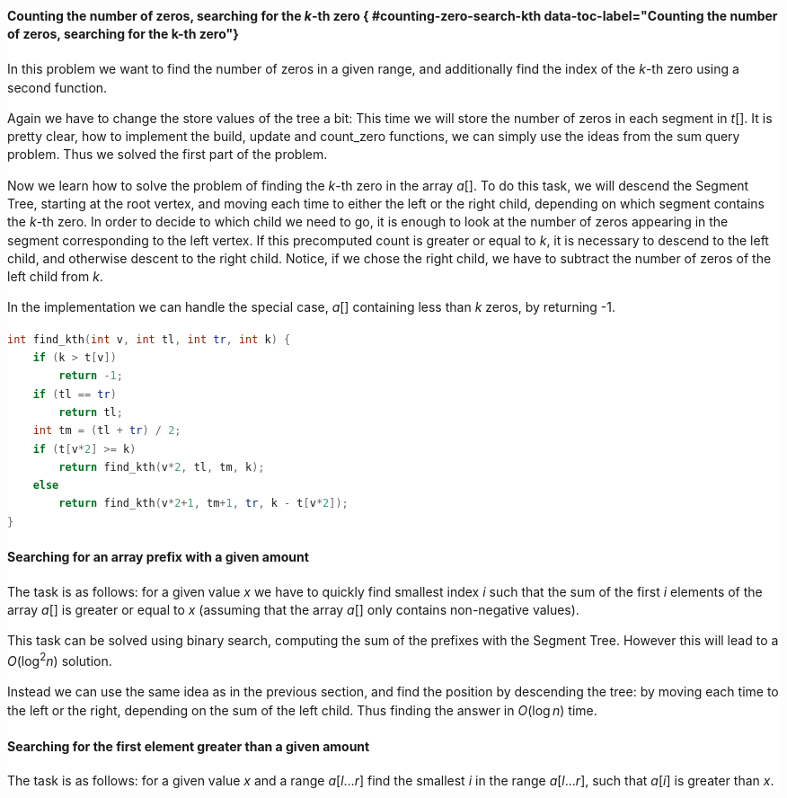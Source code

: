 #### Counting the number of zeros, searching for the $k$-th zero { #counting-zero-search-kth data-toc-label="Counting the number of zeros, searching for the k-th zero"}

In this problem we want to find the number of zeros in a given range, and additionally find the index of the $k$-th zero using a second function.

Again we have to change the store values of the tree a bit: This time we will store the number of zeros in each segment in $t[]$. It is pretty clear, how to implement the $\text{build}$, $\text{update}$ and $\text{count_zero}$ functions, we can simply use the ideas from the sum query problem. Thus we solved the first part of the problem.

Now we learn how to solve the problem of finding the $k$-th zero in the array $a[]$. To do this task, we will descend the Segment Tree, starting at the root vertex, and moving each time to either the left or the right child, depending on which segment contains the $k$-th zero. In order to decide to which child we need to go, it is enough to look at the number of zeros appearing in the segment corresponding to the left vertex. If this precomputed count is greater or equal to $k$, it is necessary to descend to the left child, and otherwise descent to the right child. Notice, if we chose the right child, we have to subtract the number of zeros of the left child from $k$.

In the implementation we can handle the special case, $a[]$ containing less than $k$ zeros, by returning -1.

```{.cpp file=segment_tree_kth_zero}
int find_kth(int v, int tl, int tr, int k) {
    if (k > t[v])
        return -1;
    if (tl == tr)
        return tl;
    int tm = (tl + tr) / 2;
    if (t[v*2] >= k)
        return find_kth(v*2, tl, tm, k);
    else
        return find_kth(v*2+1, tm+1, tr, k - t[v*2]);
}
```

#### Searching for an array prefix with a given amount

The task is as follows: for a given value $x$ we have to quickly find smallest index $i$ such that the sum of the first $i$ elements of the array $a[]$ is greater or equal to $x$ (assuming that the array $a[]$ only contains non-negative values).

This task can be solved using binary search, computing the sum of the prefixes with the Segment Tree. However this will lead to a $O(\log^2 n)$ solution.

Instead we can use the same idea as in the previous section, and find the position by descending the tree: by moving each time to the left or the right, depending on the sum of the left child. Thus finding the answer in $O(\log n)$ time.

#### Searching for the first element greater than a given amount

The task is as follows: for a given value $x$ and a range $a[l \dots r]$ find the smallest $i$ in the range $a[l \dots r]$, such that $a[i]$ is greater than $x$.

